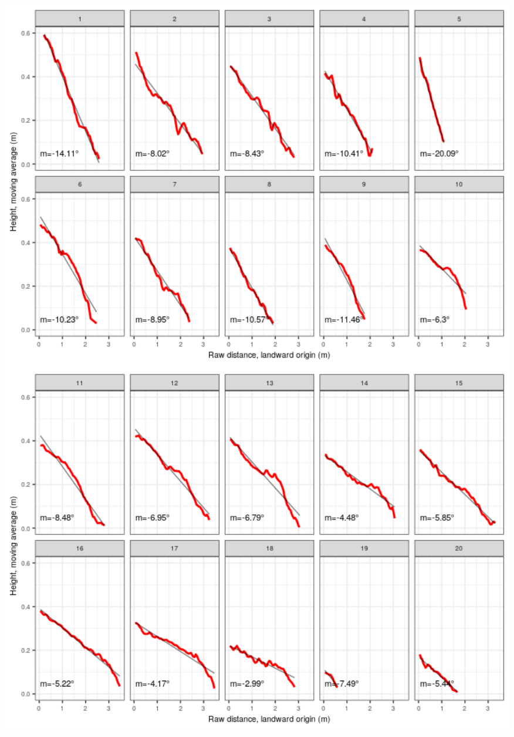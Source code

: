 <img src="img/ana-raw-distance-diff-scales-xy-same-across-panels-1.png" width="100%" /><img src="img/ana-raw-distance-diff-scales-xy-same-across-panels-2.png" width="100%" />
